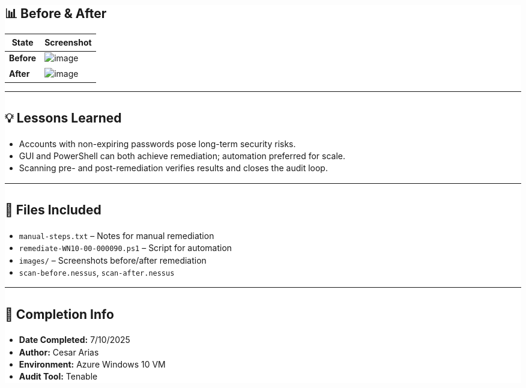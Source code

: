 
## 📊 Before & After

| State      | Screenshot                                                           |
| ---------- | ---------------------------------------------------------------------                                                    |
| **Before** | <img width="1000" alt="image" src="https://i.imgur.com/EdVdtYa.png">|
| **After**  | <img width="1000" alt="image" src="https://i.imgur.com/LQUhaiF.png">|

---

## 💡 Lessons Learned

* Accounts with non-expiring passwords pose long-term security risks.
* GUI and PowerShell can both achieve remediation; automation preferred for scale.
* Scanning pre- and post-remediation verifies results and closes the audit loop.

---

## 📂 Files Included

* `manual-steps.txt` – Notes for manual remediation
* `remediate-WN10-00-000090.ps1` – Script for automation
* `images/` – Screenshots before/after remediation
* `scan-before.nessus`, `scan-after.nessus`

---

## 📅 Completion Info

* **Date Completed:** 7/10/2025
* **Author:** Cesar Arias
* **Environment:** Azure Windows 10 VM
* **Audit Tool:** Tenable
